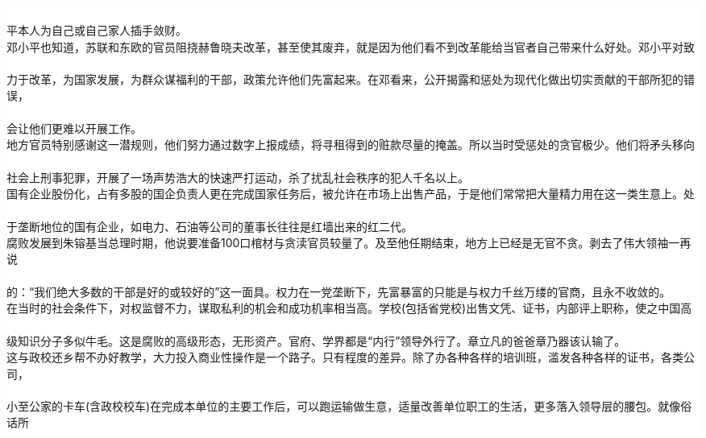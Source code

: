   <br/>
 </div>
 <div>
  平本人为自己或自己家人插手敛财。
 </div>
 <div>
  邓小平也知道，苏联和东欧的官员阻挠赫鲁晓夫改革，甚至使其废竎，就是因为他们看不到改革能给当官者自己带来什么好处。邓小平对致
 </div>
 <div>
  <br/>
 </div>
 <div>
  力于改革，为国家发展，为群众谋福利的干部，政策允许他们先富起来。在邓看来，公开揭露和惩处为现代化做出切实贡献的干部所犯的错误，
 </div>
 <div>
  <br/>
 </div>
 <div>
  会让他们更难以开展工作。
 </div>
 <div>
  地方官员特别感谢这一潜规则，他们努力通过数字上报成绩，将寻租得到的赃款尽量的掩盖。所以当时受惩处的贪官极少。他们将矛头移向
 </div>
 <div>
  <br/>
 </div>
 <div>
  社会上刑事犯罪，开展了一场声势浩大的快速严打运动，杀了扰乱社会秩序的犯人千名以上。
 </div>
 <div>
  国有企业股份化，占有多股的国企负责人更在完成国家任务后，被允许在市场上出售产品，于是他们常常把大量精力用在这一类生意上。处
 </div>
 <div>
  <br/>
 </div>
 <div>
  于垄断地位的国有企业，如电力、石油等公司的董事长往往是红墙出来的红二代。
 </div>
 <div>
  腐败发展到朱镕基当总理时期，他说要准备100口棺材与贪渎官员较量了。及至他任期结束，地方上已经是无官不贪。剥去了伟大领袖一再说
 </div>
 <div>
  <br/>
 </div>
 <div>
  的：“我们绝大多数的干部是好的或较好的”这一面具。权力在一党垄断下，先富暴富的只能是与权力千丝万缕的官商，且永不收敛的。
 </div>
 <div>
  在当时的社会条件下，对权监督不力，谋取私利的机会和成功机率相当高。学校(包括省党校)出售文凭、证书，内部评上职称，使之中国高
 </div>
 <div>
  <br/>
 </div>
 <div>
  级知识分子多似牛毛。这是腐败的高级形态，无形资产。官府、学界都是“内行”领导外行了。章立凡的爸爸章乃器该认输了。
 </div>
 <div>
  这与政校还乡帮不办好教学，大力投入商业性操作是一个路子。只有程度的差异。除了办各种各样的培训班，滥发各种各样的证书，各类公司，
 </div>
 <div>
  <br/>
 </div>
 <div>
  小至公家的卡车(含政校校车)在完成本单位的主要工作后，可以跑运输做生意，适量改善单位职工的生活，更多落入领导层的腰包。就像俗话所